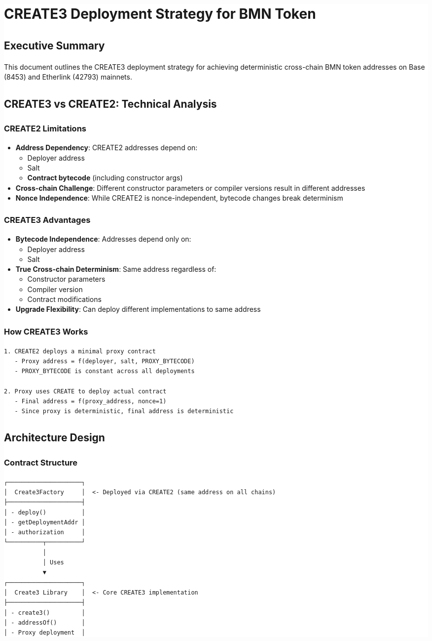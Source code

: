 # CREATE3 Deployment Strategy for BMN Token

## Executive Summary

This document outlines the CREATE3 deployment strategy for achieving deterministic cross-chain BMN token addresses on Base (8453) and Etherlink (42793) mainnets.

## CREATE3 vs CREATE2: Technical Analysis

### CREATE2 Limitations
- **Address Dependency**: CREATE2 addresses depend on:
  - Deployer address
  - Salt
  - **Contract bytecode** (including constructor args)
- **Cross-chain Challenge**: Different constructor parameters or compiler versions result in different addresses
- **Nonce Independence**: While CREATE2 is nonce-independent, bytecode changes break determinism

### CREATE3 Advantages
- **Bytecode Independence**: Addresses depend only on:
  - Deployer address
  - Salt
- **True Cross-chain Determinism**: Same address regardless of:
  - Constructor parameters
  - Compiler version
  - Contract modifications
- **Upgrade Flexibility**: Can deploy different implementations to same address

### How CREATE3 Works

```
1. CREATE2 deploys a minimal proxy contract
   - Proxy address = f(deployer, salt, PROXY_BYTECODE)
   - PROXY_BYTECODE is constant across all deployments

2. Proxy uses CREATE to deploy actual contract
   - Final address = f(proxy_address, nonce=1)
   - Since proxy is deterministic, final address is deterministic
```

## Architecture Design

### Contract Structure

```
┌─────────────────────┐
│  Create3Factory     │  <- Deployed via CREATE2 (same address on all chains)
├─────────────────────┤
│ - deploy()          │
│ - getDeploymentAddr │
│ - authorization     │
└──────────┬──────────┘
           │
           │ Uses
           ▼
┌─────────────────────┐
│  Create3 Library    │  <- Core CREATE3 implementation
├─────────────────────┤
│ - create3()         │
│ - addressOf()       │
│ - Proxy deployment  │
```